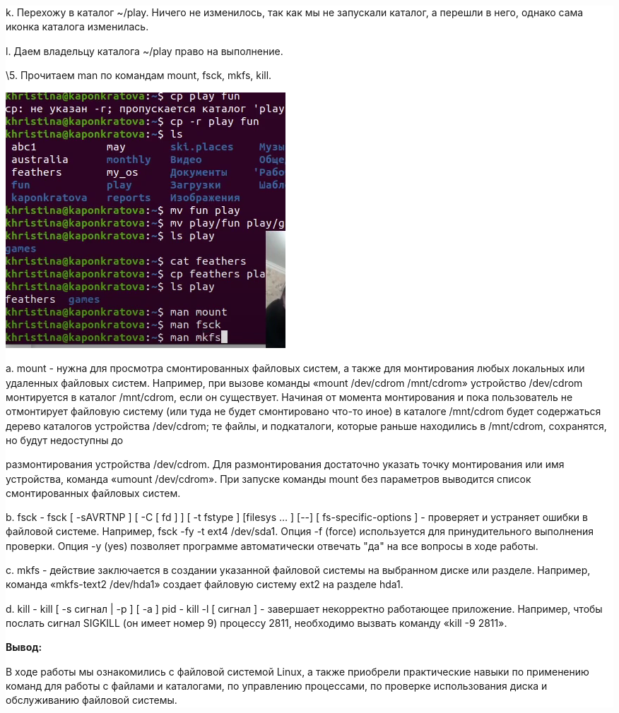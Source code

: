 k. Перехожу в каталог ~/play. Ничего не изменилось, так как мы не запускали каталог, а перешли в него, однако сама иконка каталога изменилась.

l. Даем владельцу каталога ~/play право на выполнение.

\5. Прочитаем man по командам mount, fsck, mkfs, kill.

![](Aspose.Words.bb7e3cd3-be72-4a43-88ef-fbee91d556e7.011.png)

a. mount - нужна для просмотра смонтированных файловых систем, а также для монтирования любых локальных или удаленных файловых систем. Например, при вызове команды «mount /dev/cdrom /mnt/cdrom» устройство /dev/cdrom монтируется в каталог /mnt/cdrom, если он существует. Начиная от момента монтирования и пока пользователь не отмонтирует файловую систему (или туда не будет смонтировано что-то иное) в каталоге /mnt/cdrom будет содержаться дерево каталогов устройства /dev/cdrom; те файлы, и подкаталоги, которые раньше находились в /mnt/cdrom, сохранятся, но будут недоступны до

размонтирования устройства /dev/cdrom. Для размонтирования достаточно указать точку монтирования или имя устройства, команда «umount /dev/cdrom». При запуске команды mount без параметров выводится список смонтированных файловых систем.

b. fsck - fsck [ -sAVRTNP ] [ -C [ fd ] ] [ -t fstype ] [filesys … ] [--] [ fs-specific-options ] - проверяет и устраняет ошибки в файловой системе. Например, fsck -fy -t ext4 /dev/sda1. Опция -f (force) используется для принудительного выполнения проверки. Опция -y (yes) позволяет программе автоматически отвечать "да" на все вопросы в ходе работы.

c. mkfs - действие заключается в создании указанной файловой системы на выбранном диске или разделе. Например, команда «mkfs-text2 /dev/hda1» создает файловую систему ext2 на разделе hda1.

d. kill - kill [ -s сигнал | -p ] [ -a ] pid - kill -l [ сигнал ] - завершает некорректно работающее приложение. Например, чтобы послать сигнал SIGKILL (он имеет номер 9) процессу 2811, необходимо вызвать команду «kill -9 2811».

**Вывод:**

В ходе работы мы ознакомились с файловой системой Linux, а также приобрели практические навыки по применению команд для работы с файлами и каталогами, по управлению процессами, по проверке использования диска и обслуживанию файловой системы.
